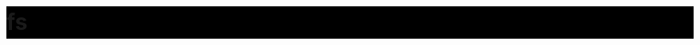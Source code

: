 # fs
<!DOCTYPE html>
<html lang="en">
<head>
    <meta charset="UTF-8">
    <meta http-equiv="X-UA-Compatible" content="IE=edge">
    <meta name="viewport" content="width=device-width, initial-scale=1.0">
    <title>Document</title>
    <style>
body {
  background-color: #000;    
  margin: 0;
  overflow: hidden;
  background-repeat: no-repeat;
}

    </style>
</head>
<body>
    <canvas id="canvas" width="1400" height="600"></canvas>
    <script>
var canvas = document.getElementById("canvas");

canvas.width = window.innerWidth;
canvas.height = window.innerHeight;


var gl = canvas.getContext('webgl');
if(!gl){
  console.error("Unable to initialize WebGL.");
}


var time = 0.0;



var vertexSource = `
attribute vec2 position;
void main() {
	gl_Position = vec4(position, 0.0, 1.0);
}
`;

var fragmentSource = `
precision highp float;
uniform float width;
uniform float height;
vec2 resolution = vec2(width, height);
uniform float time;
#define POINT_COUNT 8
vec2 points[POINT_COUNT];
const float speed = -0.5;
const float len = 0.25;
float intensity = 0.9;
float radius = 0.015;
//https://www.shadertoy.com/view/MlKcDD
//Signed distance to a quadratic bezier
float sdBezier(vec2 pos, vec2 A, vec2 B, vec2 C){    
	vec2 a = B - A;
	vec2 b = A - 2.0*B + C;
	vec2 c = a * 2.0;
	vec2 d = A - pos;
	float kk = 1.0 / dot(b,b);
	float kx = kk * dot(a,b);
	float ky = kk * (2.0*dot(a,a)+dot(d,b)) / 3.0;
